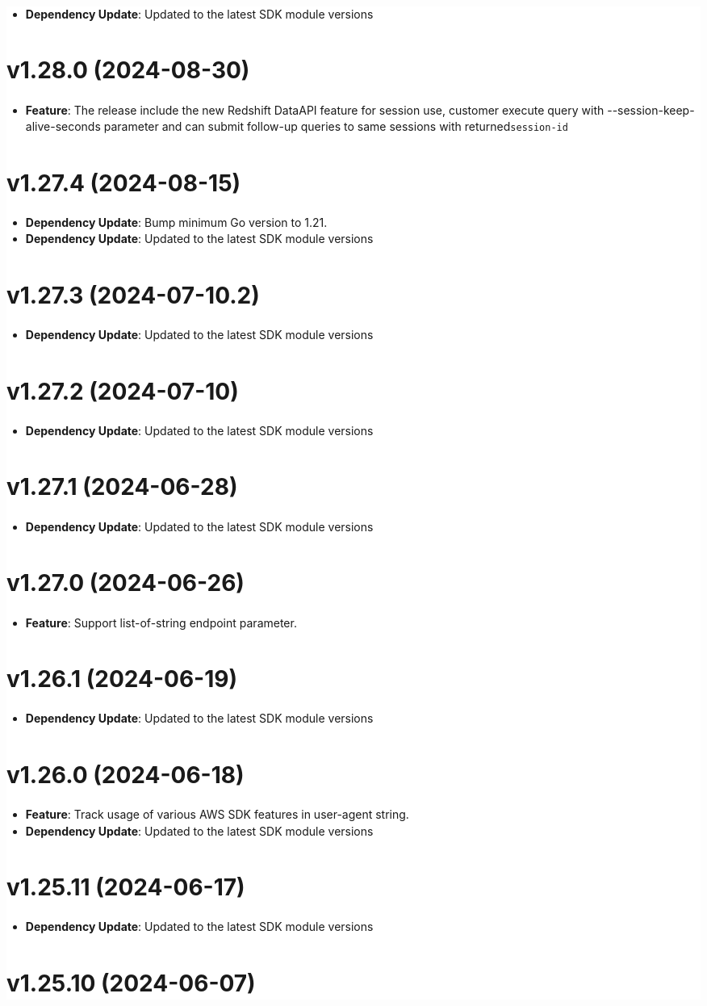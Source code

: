 * **Dependency Update**: Updated to the latest SDK module versions

# v1.28.0 (2024-08-30)

* **Feature**: The release include the new Redshift DataAPI feature for session use, customer execute query with --session-keep-alive-seconds parameter and can submit follow-up queries to same sessions with returned`session-id`

# v1.27.4 (2024-08-15)

* **Dependency Update**: Bump minimum Go version to 1.21.
* **Dependency Update**: Updated to the latest SDK module versions

# v1.27.3 (2024-07-10.2)

* **Dependency Update**: Updated to the latest SDK module versions

# v1.27.2 (2024-07-10)

* **Dependency Update**: Updated to the latest SDK module versions

# v1.27.1 (2024-06-28)

* **Dependency Update**: Updated to the latest SDK module versions

# v1.27.0 (2024-06-26)

* **Feature**: Support list-of-string endpoint parameter.

# v1.26.1 (2024-06-19)

* **Dependency Update**: Updated to the latest SDK module versions

# v1.26.0 (2024-06-18)

* **Feature**: Track usage of various AWS SDK features in user-agent string.
* **Dependency Update**: Updated to the latest SDK module versions

# v1.25.11 (2024-06-17)

* **Dependency Update**: Updated to the latest SDK module versions

# v1.25.10 (2024-06-07)
